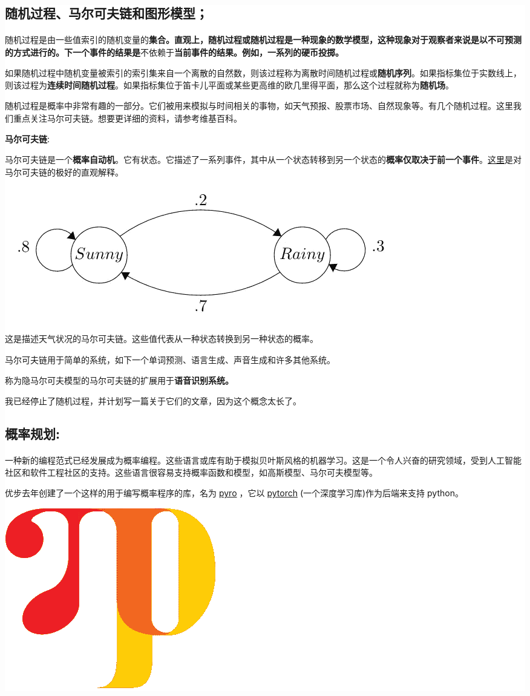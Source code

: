 ## 随机过程、马尔可夫链和图形模型；

随机过程是由一些值索引的随机变量的**集合。直观上，随机过程或随机过程是一种现象的数学模型，这种现象对于观察者来说是以不可预测的方式进行的。下一个事件的结果是**不依赖于**当前事件的结果。例如，一系列的硬币投掷。**

如果随机过程中随机变量被索引的索引集来自一个离散的自然数，则该过程称为离散时间随机过程或**随机序列**。如果指标集位于实数线上，则该过程为**连续时间随机过程**。如果指标集位于笛卡儿平面或某些更高维的欧几里得平面，那么这个过程就称为**随机场**。

随机过程是概率中非常有趣的一部分。它们被用来模拟与时间相关的事物，如天气预报、股票市场、自然现象等。有几个随机过程。这里我们重点关注马尔可夫链。想要更详细的资料，请参考维基百科。

**马尔可夫链**:

马尔可夫链是一个**概率自动机**。它有状态。它描述了一系列事件，其中从一个状态转移到另一个状态的**概率仅取决于前一个事件**。[这里](http://setosa.io/ev/markov-chains/)是对马尔可夫链的极好的直观解释。

![](img/f27f9c7771c9f64751213737e2d97dbf.png)

这是描述天气状况的马尔可夫链。这些值代表从一种状态转换到另一种状态的概率。

马尔可夫链用于简单的系统，如下一个单词预测、语言生成、声音生成和许多其他系统。

称为隐马尔可夫模型的马尔可夫链的扩展用于**语音识别系统。**

我已经停止了随机过程，并计划写一篇关于它们的文章，因为这个概念太长了。

## 概率规划:

一种新的编程范式已经发展成为概率编程。这些语言或库有助于模拟贝叶斯风格的机器学习。这是一个令人兴奋的研究领域，受到人工智能社区和软件工程社区的支持。这些语言很容易支持概率函数和模型，如高斯模型、马尔可夫模型等。

优步去年创建了一个这样的用于编写概率程序的库，名为 [pyro](http://pyro.ai) ，它以 [pytorch](https://pytorch.org/) (一个深度学习库)作为后端来支持 python。

![](img/299e408cccee1ab81465bd9b95bf8110.png)
